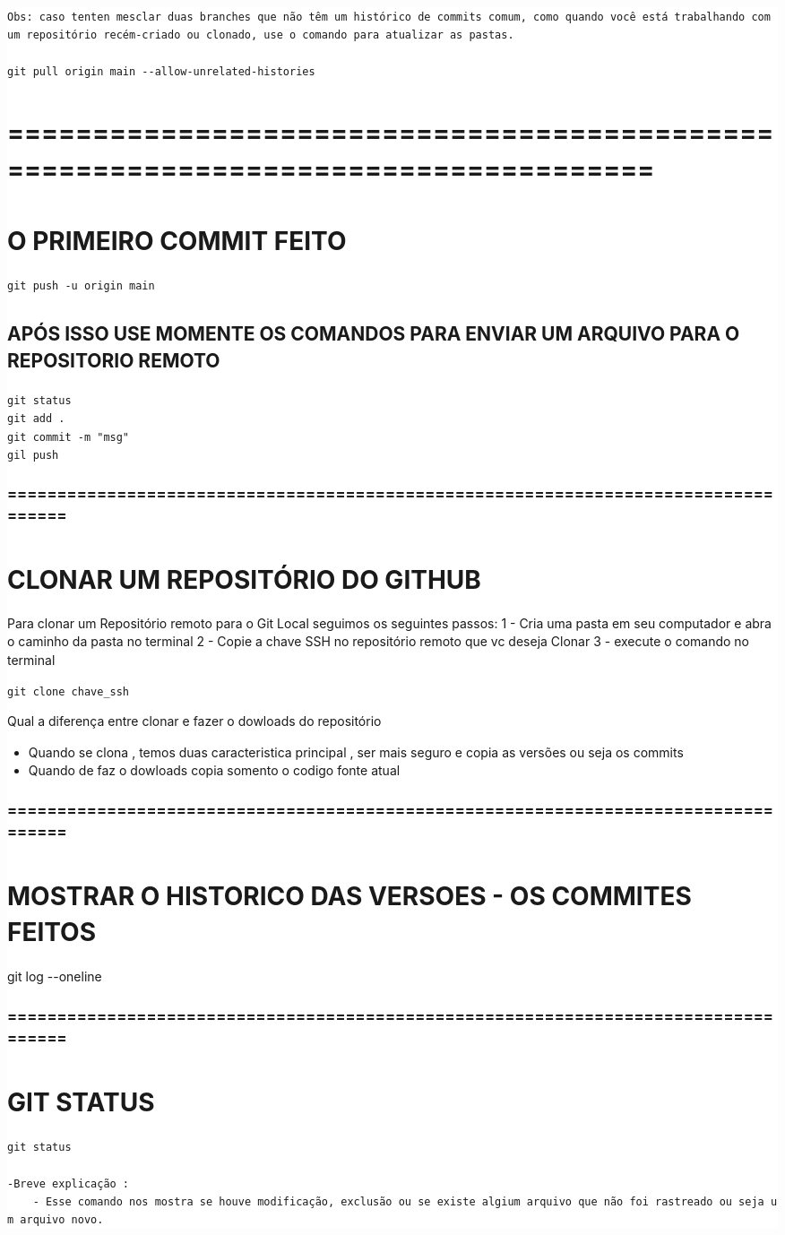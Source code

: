     Obs: caso tenten mesclar duas branches que não têm um histórico de commits comum, como quando você está trabalhando com um repositório recém-criado ou clonado, use o comando para atualizar as pastas.

    git pull origin main --allow-unrelated-histories
# ===================================================================================

# O PRIMEIRO COMMIT FEITO 
    git push -u origin main

## APÓS ISSO USE MOMENTE OS COMANDOS PARA ENVIAR UM ARQUIVO PARA O REPOSITORIO REMOTO
    git status
    git add . 
    git commit -m "msg"
    gil push

### ===================================================================================

# CLONAR UM REPOSITÓRIO DO GITHUB
Para clonar um Repositório remoto para o Git Local seguimos os seguintes passos:
1 -  Cria uma pasta em seu computador e abra o caminho da pasta no terminal
2 -  Copie a chave SSH no repositório remoto que vc deseja Clonar 
3 -  execute o comando no terminal

    git clone chave_ssh

Qual a diferença entre clonar e fazer o dowloads do repositório
- Quando se clona , temos duas caracteristica principal , ser mais seguro e copia as versões ou seja os commits
- Quando de faz o dowloads copia somento o codigo fonte atual

### ===================================================================================
# MOSTRAR O HISTORICO DAS VERSOES - OS COMMITES FEITOS
git log --oneline

### ===================================================================================
# GIT STATUS
    git status

    -Breve explicação : 
        - Esse comando nos mostra se houve modificação, exclusão ou se existe algium arquivo que não foi rastreado ou seja um arquivo novo.
